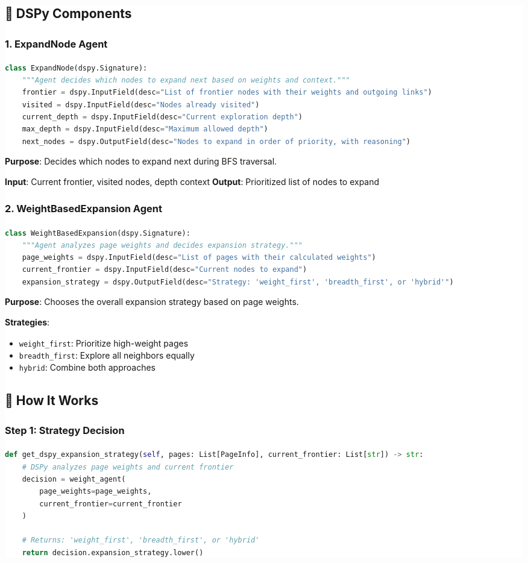 ## 🔧 DSPy Components

### 1. **ExpandNode Agent**

```python
class ExpandNode(dspy.Signature):
    """Agent decides which nodes to expand next based on weights and context."""
    frontier = dspy.InputField(desc="List of frontier nodes with their weights and outgoing links")
    visited = dspy.InputField(desc="Nodes already visited")
    current_depth = dspy.InputField(desc="Current exploration depth")
    max_depth = dspy.InputField(desc="Maximum allowed depth")
    next_nodes = dspy.OutputField(desc="Nodes to expand in order of priority, with reasoning")
```

**Purpose**: Decides which nodes to expand next during BFS traversal.

**Input**: Current frontier, visited nodes, depth context
**Output**: Prioritized list of nodes to expand

### 2. **WeightBasedExpansion Agent**

```python
class WeightBasedExpansion(dspy.Signature):
    """Agent analyzes page weights and decides expansion strategy."""
    page_weights = dspy.InputField(desc="List of pages with their calculated weights")
    current_frontier = dspy.InputField(desc="Current nodes to expand")
    expansion_strategy = dspy.OutputField(desc="Strategy: 'weight_first', 'breadth_first', or 'hybrid'")
```

**Purpose**: Chooses the overall expansion strategy based on page weights.

**Strategies**:

- `weight_first`: Prioritize high-weight pages
- `breadth_first`: Explore all neighbors equally
- `hybrid`: Combine both approaches

## 🚀 How It Works

### **Step 1: Strategy Decision**

```python
def get_dspy_expansion_strategy(self, pages: List[PageInfo], current_frontier: List[str]) -> str:
    # DSPy analyzes page weights and current frontier
    decision = weight_agent(
        page_weights=page_weights,
        current_frontier=current_frontier
    )

    # Returns: 'weight_first', 'breadth_first', or 'hybrid'
    return decision.expansion_strategy.lower()
```
